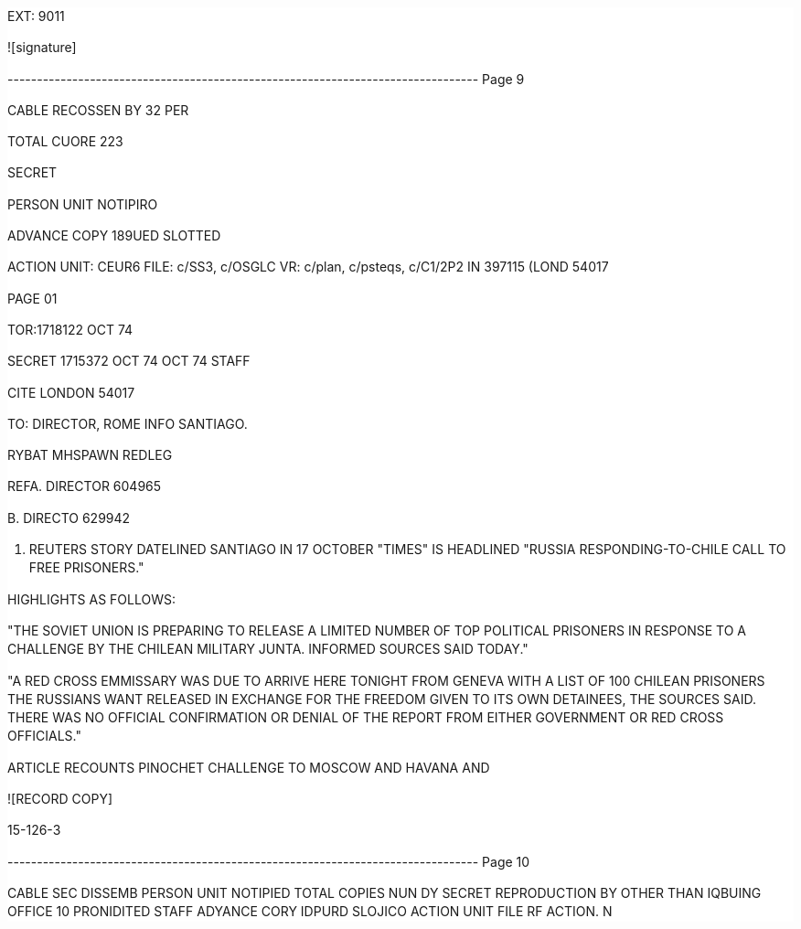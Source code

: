 EXT: 9011

![signature]


-------------------------------------------------------------------------------- Page 9

CABLE RECOSSEN BY 32 PER

TOTAL CUORE 223

SECRET

PERSON UNIT NOTIPIRO

ADVANCE COPY 189UED SLOTTED

ACTION UNIT: CEUR6
FILE: c/SS3, c/OSGLC
VR: c/plan, c/psteqs, c/C1/2P2
IN 397115 (LOND 54017

PAGE 01

TOR:1718122 OCT 74

SECRET 1715372 OCT 74 OCT 74 STAFF

CITE LONDON 54017

TO: DIRECTOR, ROME INFO SANTIAGO.

RYBAT MHSPAWN REDLEG

REFA. DIRECTOR 604965

B. DIRECTO 629942

1. REUTERS STORY DATELINED SANTIAGO IN 17 OCTOBER "TIMES" IS HEADLINED "RUSSIA RESPONDING-TO-CHILE CALL TO FREE PRISONERS."

HIGHLIGHTS AS FOLLOWS:

"THE SOVIET UNION IS PREPARING TO RELEASE A LIMITED NUMBER OF TOP POLITICAL PRISONERS IN RESPONSE TO A CHALLENGE BY THE CHILEAN MILITARY JUNTA. INFORMED SOURCES SAID TODAY."

"A RED CROSS EMMISSARY WAS DUE TO ARRIVE HERE TONIGHT FROM GENEVA WITH A LIST OF 100 CHILEAN PRISONERS THE RUSSIANS WANT RELEASED IN EXCHANGE FOR THE FREEDOM GIVEN TO ITS OWN DETAINEES, THE SOURCES SAID. THERE WAS NO OFFICIAL CONFIRMATION OR DENIAL OF THE REPORT FROM EITHER GOVERNMENT OR RED CROSS OFFICIALS."

ARTICLE RECOUNTS PINOCHET CHALLENGE TO MOSCOW AND HAVANA AND

![RECORD COPY]

15-126-3


-------------------------------------------------------------------------------- Page 10

CABLE SEC DISSEMB
PERSON UNIT NOTIPIED
TOTAL COPIES
NUN DY
SECRET
REPRODUCTION BY OTHER THAN
IQBUING OFFICE 10 PRONIDITED
STAFF
ADYANCE CORY IDPURD SLOJICO
ACTION UNIT
FILE
RF
ACTION.
N

[^1]: 13
[^14]: [^15]: